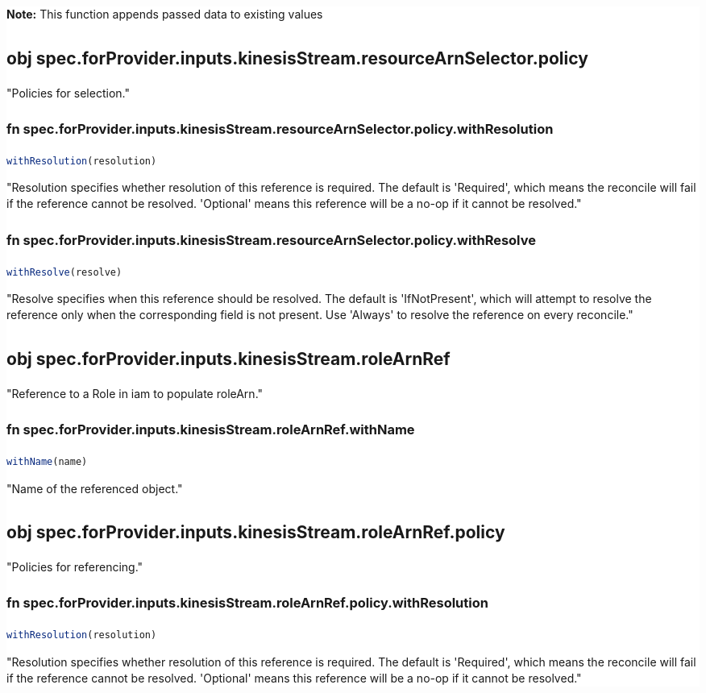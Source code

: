 **Note:** This function appends passed data to existing values

## obj spec.forProvider.inputs.kinesisStream.resourceArnSelector.policy

"Policies for selection."

### fn spec.forProvider.inputs.kinesisStream.resourceArnSelector.policy.withResolution

```ts
withResolution(resolution)
```

"Resolution specifies whether resolution of this reference is required. The default is 'Required', which means the reconcile will fail if the reference cannot be resolved. 'Optional' means this reference will be a no-op if it cannot be resolved."

### fn spec.forProvider.inputs.kinesisStream.resourceArnSelector.policy.withResolve

```ts
withResolve(resolve)
```

"Resolve specifies when this reference should be resolved. The default is 'IfNotPresent', which will attempt to resolve the reference only when the corresponding field is not present. Use 'Always' to resolve the reference on every reconcile."

## obj spec.forProvider.inputs.kinesisStream.roleArnRef

"Reference to a Role in iam to populate roleArn."

### fn spec.forProvider.inputs.kinesisStream.roleArnRef.withName

```ts
withName(name)
```

"Name of the referenced object."

## obj spec.forProvider.inputs.kinesisStream.roleArnRef.policy

"Policies for referencing."

### fn spec.forProvider.inputs.kinesisStream.roleArnRef.policy.withResolution

```ts
withResolution(resolution)
```

"Resolution specifies whether resolution of this reference is required. The default is 'Required', which means the reconcile will fail if the reference cannot be resolved. 'Optional' means this reference will be a no-op if it cannot be resolved."
